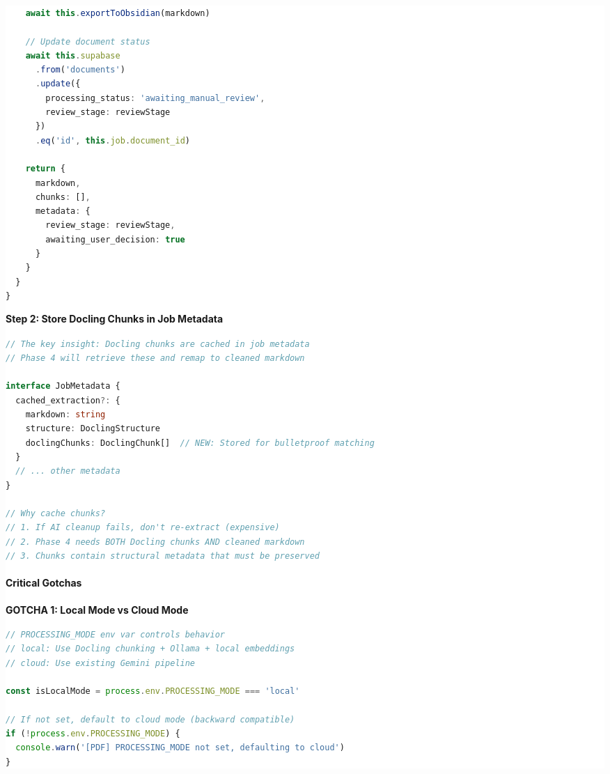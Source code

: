 ```typescript
    await this.exportToObsidian(markdown)

    // Update document status
    await this.supabase
      .from('documents')
      .update({
        processing_status: 'awaiting_manual_review',
        review_stage: reviewStage
      })
      .eq('id', this.job.document_id)

    return {
      markdown,
      chunks: [],
      metadata: {
        review_stage: reviewStage,
        awaiting_user_decision: true
      }
    }
  }
}
```

**Step 2: Store Docling Chunks in Job Metadata**

```typescript
// The key insight: Docling chunks are cached in job metadata
// Phase 4 will retrieve these and remap to cleaned markdown

interface JobMetadata {
  cached_extraction?: {
    markdown: string
    structure: DoclingStructure
    doclingChunks: DoclingChunk[]  // NEW: Stored for bulletproof matching
  }
  // ... other metadata
}

// Why cache chunks?
// 1. If AI cleanup fails, don't re-extract (expensive)
// 2. Phase 4 needs BOTH Docling chunks AND cleaned markdown
// 3. Chunks contain structural metadata that must be preserved
```

#### Critical Gotchas

**GOTCHA 1: Local Mode vs Cloud Mode**
```typescript
// PROCESSING_MODE env var controls behavior
// local: Use Docling chunking + Ollama + local embeddings
// cloud: Use existing Gemini pipeline

const isLocalMode = process.env.PROCESSING_MODE === 'local'

// If not set, default to cloud mode (backward compatible)
if (!process.env.PROCESSING_MODE) {
  console.warn('[PDF] PROCESSING_MODE not set, defaulting to cloud')
}
```
